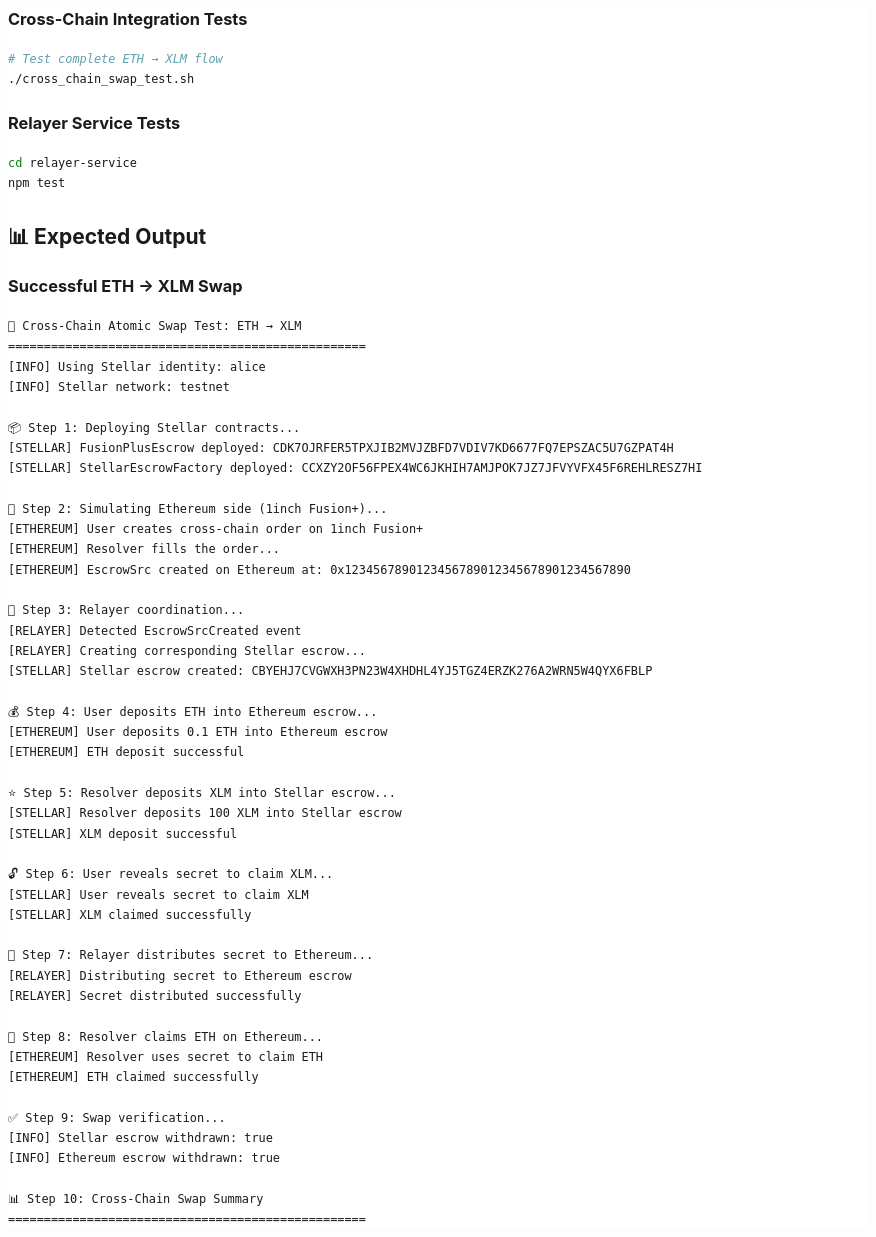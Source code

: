 ### Cross-Chain Integration Tests

```bash
# Test complete ETH → XLM flow
./cross_chain_swap_test.sh
```

### Relayer Service Tests

```bash
cd relayer-service
npm test
```

## 📊 Expected Output

### Successful ETH → XLM Swap

```
🌉 Cross-Chain Atomic Swap Test: ETH → XLM
==================================================
[INFO] Using Stellar identity: alice
[INFO] Stellar network: testnet

📦 Step 1: Deploying Stellar contracts...
[STELLAR] FusionPlusEscrow deployed: CDK7OJRFER5TPXJIB2MVJZBFD7VDIV7KD6677FQ7EPSZAC5U7GZPAT4H
[STELLAR] StellarEscrowFactory deployed: CCXZY2OF56FPEX4WC6JKHIH7AMJPOK7JZ7JFVYVFX45F6REHLRESZ7HI

🔗 Step 2: Simulating Ethereum side (1inch Fusion+)...
[ETHEREUM] User creates cross-chain order on 1inch Fusion+
[ETHEREUM] Resolver fills the order...
[ETHEREUM] EscrowSrc created on Ethereum at: 0x1234567890123456789012345678901234567890

🔄 Step 3: Relayer coordination...
[RELAYER] Detected EscrowSrcCreated event
[RELAYER] Creating corresponding Stellar escrow...
[STELLAR] Stellar escrow created: CBYEHJ7CVGWXH3PN23W4XHDHL4YJ5TGZ4ERZK276A2WRN5W4QYX6FBLP

💰 Step 4: User deposits ETH into Ethereum escrow...
[ETHEREUM] User deposits 0.1 ETH into Ethereum escrow
[ETHEREUM] ETH deposit successful

⭐ Step 5: Resolver deposits XLM into Stellar escrow...
[STELLAR] Resolver deposits 100 XLM into Stellar escrow
[STELLAR] XLM deposit successful

🔓 Step 6: User reveals secret to claim XLM...
[STELLAR] User reveals secret to claim XLM
[STELLAR] XLM claimed successfully

🔄 Step 7: Relayer distributes secret to Ethereum...
[RELAYER] Distributing secret to Ethereum escrow
[RELAYER] Secret distributed successfully

💎 Step 8: Resolver claims ETH on Ethereum...
[ETHEREUM] Resolver uses secret to claim ETH
[ETHEREUM] ETH claimed successfully

✅ Step 9: Swap verification...
[INFO] Stellar escrow withdrawn: true
[INFO] Ethereum escrow withdrawn: true

📊 Step 10: Cross-Chain Swap Summary
==================================================
```